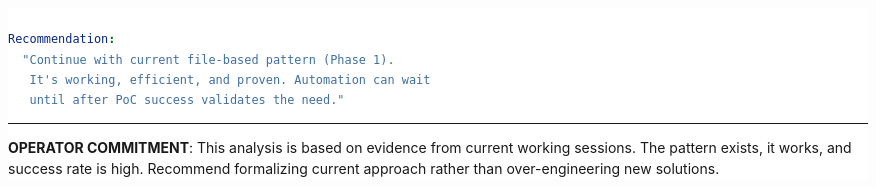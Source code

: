 ```yaml

Recommendation:
  "Continue with current file-based pattern (Phase 1).
   It's working, efficient, and proven. Automation can wait
   until after PoC success validates the need."
```

---
**OPERATOR COMMITMENT**: This analysis is based on evidence from current working sessions. The pattern exists, it works, and success rate is high. Recommend formalizing current approach rather than over-engineering new solutions.
